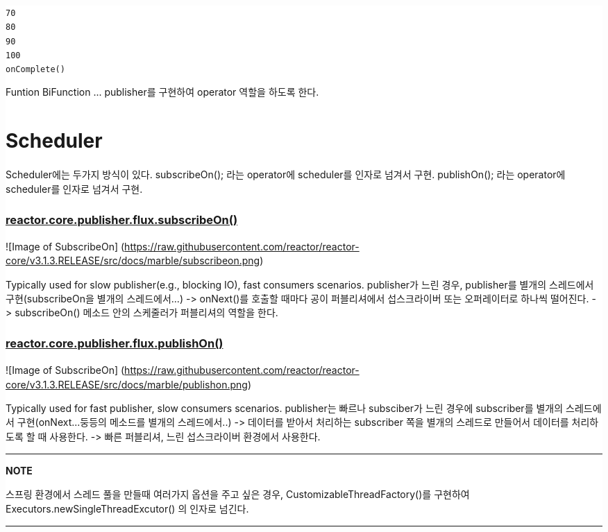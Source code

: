 ```console
70
80
90
100
onComplete()
```

Funtion
BiFunction
...
publisher를 구현하여 operator 역할을 하도록 한다.


# Scheduler
Scheduler에는 두가지 방식이 있다.
subscribeOn(); 라는 operator에 scheduler를 인자로 넘겨서 구현.
publishOn(); 라는 operator에 scheduler를 인자로 넘겨서 구현.

### [reactor.core.publisher.flux.subscribeOn()](https://projectreactor.io/docs/core/release/api/reactor/core/publisher/Flux.html#subscribeOn-reactor.core.scheduler.Scheduler-)

![Image of SubscribeOn]
(https://raw.githubusercontent.com/reactor/reactor-core/v3.1.3.RELEASE/src/docs/marble/subscribeon.png)

Typically used for slow publisher(e.g., blocking IO), fast consumers scenarios.
publisher가 느린 경우, publisher를 별개의 스레드에서 구현(subscribeOn을 별개의 스레드에서...)
-> onNext()를 호출할 때마다 공이 퍼블리셔에서 섭스크라이버 또는 오퍼레이터로 하나씩 떨어진다.
-> subscribeOn() 메소드 안의 스케줄러가 퍼블리셔의 역할을 한다.



### [reactor.core.publisher.flux.publishOn()](https://projectreactor.io/docs/core/release/api/reactor/core/publisher/Flux.html#publishOn-reactor.core.scheduler.Scheduler-)

![Image of SubscribeOn]
(https://raw.githubusercontent.com/reactor/reactor-core/v3.1.3.RELEASE/src/docs/marble/publishon.png)

Typically used for fast publisher, slow consumers scenarios.
publisher는 빠르나 subsciber가 느린 경우에 subscriber를 별개의 스레드에서 구현(onNext...둥등의 메소드를 별개의 스레드에서..)
-> 데이터를 받아서 처리하는 subscriber 쪽을 별개의 스레드로 만들어서 데이터를 처리하도록 할 때 사용한다.
-> 빠른 퍼블리셔, 느린 섭스크라이버 환경에서 사용한다.


---
**NOTE**

스프링 환경에서 스레드 풀을 만들때 여러가지 옵션을 주고 싶은 경우, CustomizableThreadFactory()를 구현하여 Executors.newSingleThreadExcutor() 의 인자로 넘긴다. 

---